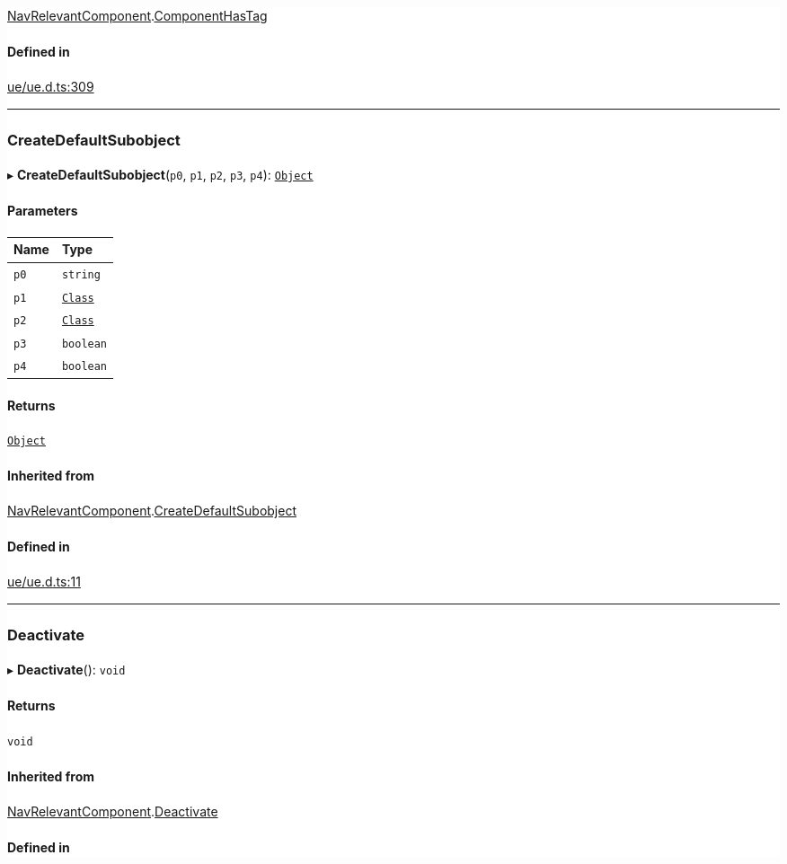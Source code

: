 [NavRelevantComponent](ue_ue.NavRelevantComponent.md).[ComponentHasTag](ue_ue.NavRelevantComponent.md#componenthastag)

#### Defined in

[ue/ue.d.ts:309](https://github.com/YugMetaverse/yug_typings/blob/25cad34/ue/ue.d.ts#L309)

___

### CreateDefaultSubobject

▸ **CreateDefaultSubobject**(`p0`, `p1`, `p2`, `p3`, `p4`): [`Object`](ue_ue.Object.md)

#### Parameters

| Name | Type |
| :------ | :------ |
| `p0` | `string` |
| `p1` | [`Class`](ue_ue.Class.md) |
| `p2` | [`Class`](ue_ue.Class.md) |
| `p3` | `boolean` |
| `p4` | `boolean` |

#### Returns

[`Object`](ue_ue.Object.md)

#### Inherited from

[NavRelevantComponent](ue_ue.NavRelevantComponent.md).[CreateDefaultSubobject](ue_ue.NavRelevantComponent.md#createdefaultsubobject)

#### Defined in

[ue/ue.d.ts:11](https://github.com/YugMetaverse/yug_typings/blob/25cad34/ue/ue.d.ts#L11)

___

### Deactivate

▸ **Deactivate**(): `void`

#### Returns

`void`

#### Inherited from

[NavRelevantComponent](ue_ue.NavRelevantComponent.md).[Deactivate](ue_ue.NavRelevantComponent.md#deactivate)

#### Defined in
